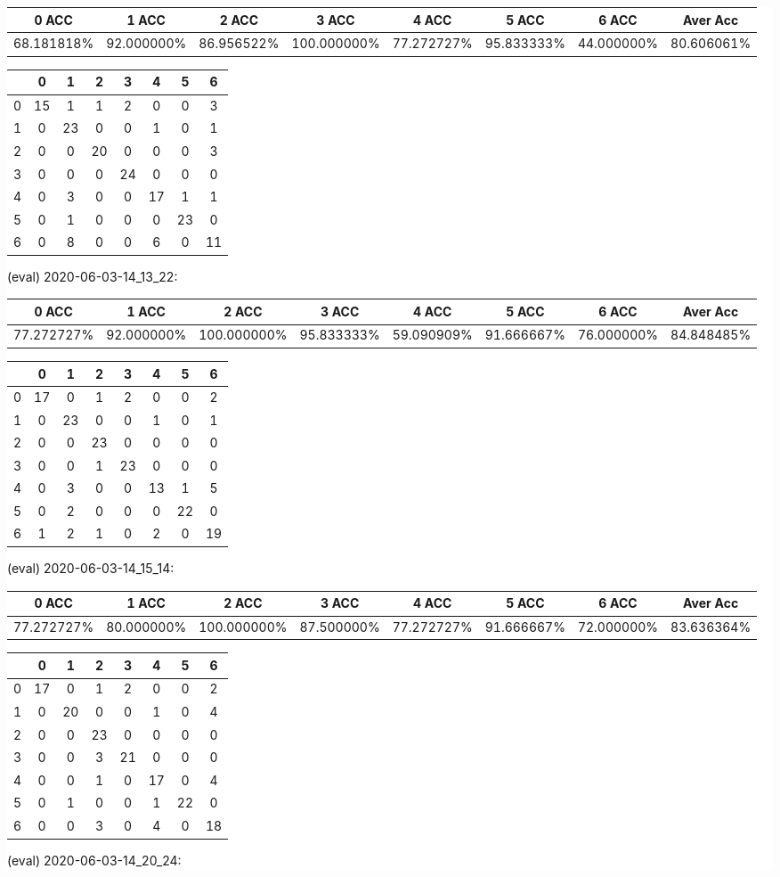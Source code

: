 |0 ACC|1 ACC|2 ACC|3 ACC|4 ACC|5 ACC|6 ACC|Aver Acc|
|:---:|:---:|:---:|:---:|:---:|:---:|:---:|:--:|
|68.181818%|92.000000%|86.956522%|100.000000%|77.272727%|95.833333%|44.000000%|80.606061%|

| |0|1|2|3|4|5|6|
|:---:|:---:|:---:|:---:|:---:|:---:|:---:|:---:|
|0|15|1|1|2|0|0|3|
|1|0|23|0|0|1|0|1|
|2|0|0|20|0|0|0|3|
|3|0|0|0|24|0|0|0|
|4|0|3|0|0|17|1|1|
|5|0|1|0|0|0|23|0|
|6|0|8|0|0|6|0|11|
(eval) 2020-06-03-14_13_22:

|0 ACC|1 ACC|2 ACC|3 ACC|4 ACC|5 ACC|6 ACC|Aver Acc|
|:---:|:---:|:---:|:---:|:---:|:---:|:---:|:--:|
|77.272727%|92.000000%|100.000000%|95.833333%|59.090909%|91.666667%|76.000000%|84.848485%|

| |0|1|2|3|4|5|6|
|:---:|:---:|:---:|:---:|:---:|:---:|:---:|:---:|
|0|17|0|1|2|0|0|2|
|1|0|23|0|0|1|0|1|
|2|0|0|23|0|0|0|0|
|3|0|0|1|23|0|0|0|
|4|0|3|0|0|13|1|5|
|5|0|2|0|0|0|22|0|
|6|1|2|1|0|2|0|19|
(eval) 2020-06-03-14_15_14:

|0 ACC|1 ACC|2 ACC|3 ACC|4 ACC|5 ACC|6 ACC|Aver Acc|
|:---:|:---:|:---:|:---:|:---:|:---:|:---:|:--:|
|77.272727%|80.000000%|100.000000%|87.500000%|77.272727%|91.666667%|72.000000%|83.636364%|

| |0|1|2|3|4|5|6|
|:---:|:---:|:---:|:---:|:---:|:---:|:---:|:---:|
|0|17|0|1|2|0|0|2|
|1|0|20|0|0|1|0|4|
|2|0|0|23|0|0|0|0|
|3|0|0|3|21|0|0|0|
|4|0|0|1|0|17|0|4|
|5|0|1|0|0|1|22|0|
|6|0|0|3|0|4|0|18|
(eval) 2020-06-03-14_20_24:
